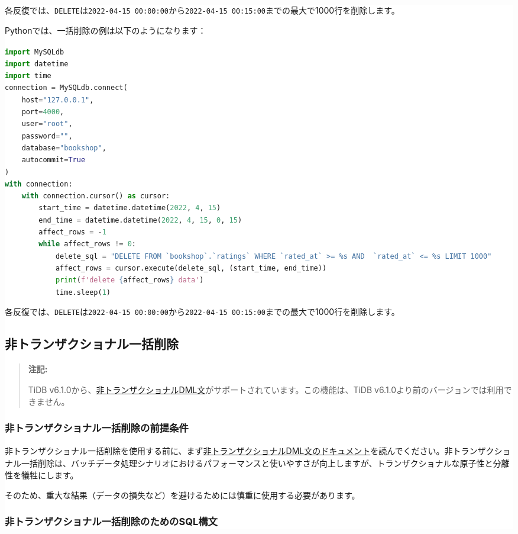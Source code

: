 各反復では、`DELETE`は`2022-04-15 00:00:00`から`2022-04-15 00:15:00`までの最大で1000行を削除します。

</div>

<div label="Python" value="python">

Pythonでは、一括削除の例は以下のようになります：

```python
import MySQLdb
import datetime
import time
connection = MySQLdb.connect(
    host="127.0.0.1",
    port=4000,
    user="root",
    password="",
    database="bookshop",
    autocommit=True
)
with connection:
    with connection.cursor() as cursor:
        start_time = datetime.datetime(2022, 4, 15)
        end_time = datetime.datetime(2022, 4, 15, 0, 15)
        affect_rows = -1
        while affect_rows != 0:
            delete_sql = "DELETE FROM `bookshop`.`ratings` WHERE `rated_at` >= %s AND  `rated_at` <= %s LIMIT 1000"
            affect_rows = cursor.execute(delete_sql, (start_time, end_time))
            print(f'delete {affect_rows} data')
            time.sleep(1)
```

各反復では、`DELETE`は`2022-04-15 00:00:00`から`2022-04-15 00:15:00`までの最大で1000行を削除します。

</div>

</SimpleTab>

## 非トランザクショナル一括削除

> **注記:**
>
> TiDB v6.1.0から、[非トランザクショナルDML文](/non-transactional-dml.md)がサポートされています。この機能は、TiDB v6.1.0より前のバージョンでは利用できません。

### 非トランザクショナル一括削除の前提条件

非トランザクショナル一括削除を使用する前に、まず[非トランザクショナルDML文のドキュメント](/non-transactional-dml.md)を読んでください。非トランザクショナル一括削除は、バッチデータ処理シナリオにおけるパフォーマンスと使いやすさが向上しますが、トランザクショナルな原子性と分離性を犠牲にします。

そのため、重大な結果（データの損失など）を避けるためには慎重に使用する必要があります。

### 非トランザクショナル一括削除のためのSQL構文
